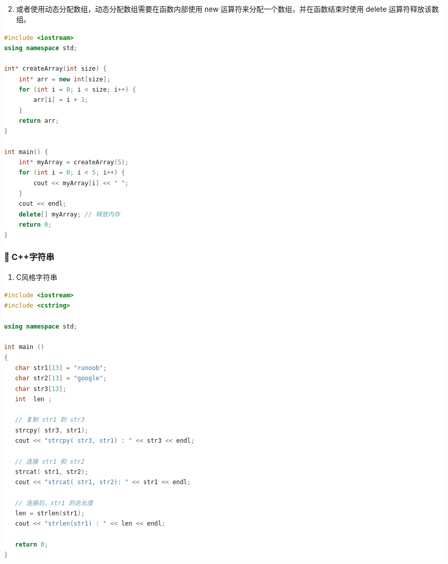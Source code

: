 2. 或者使用动态分配数组，动态分配数组需要在函数内部使用 new 运算符来分配一个数组，并在函数结束时使用 delete 运算符释放该数组。

```c++
#include <iostream>
using namespace std;

int* createArray(int size) {
    int* arr = new int[size];
    for (int i = 0; i < size; i++) {
        arr[i] = i + 1;
    }
    return arr;
}

int main() {
    int* myArray = createArray(5);
    for (int i = 0; i < 5; i++) {
        cout << myArray[i] << " ";
    }
    cout << endl;
    delete[] myArray; // 释放内存
    return 0;
}		
```

### 📌 C++字符串

1. C风格字符串

```c++
#include <iostream>
#include <cstring>
 
using namespace std;
 
int main ()
{
   char str1[13] = "runoob";
   char str2[13] = "google";
   char str3[13];
   int  len ;
 
   // 复制 str1 到 str3
   strcpy( str3, str1);
   cout << "strcpy( str3, str1) : " << str3 << endl;
 
   // 连接 str1 和 str2
   strcat( str1, str2);
   cout << "strcat( str1, str2): " << str1 << endl;
 
   // 连接后，str1 的总长度
   len = strlen(str1);
   cout << "strlen(str1) : " << len << endl;
 
   return 0;
}
```
